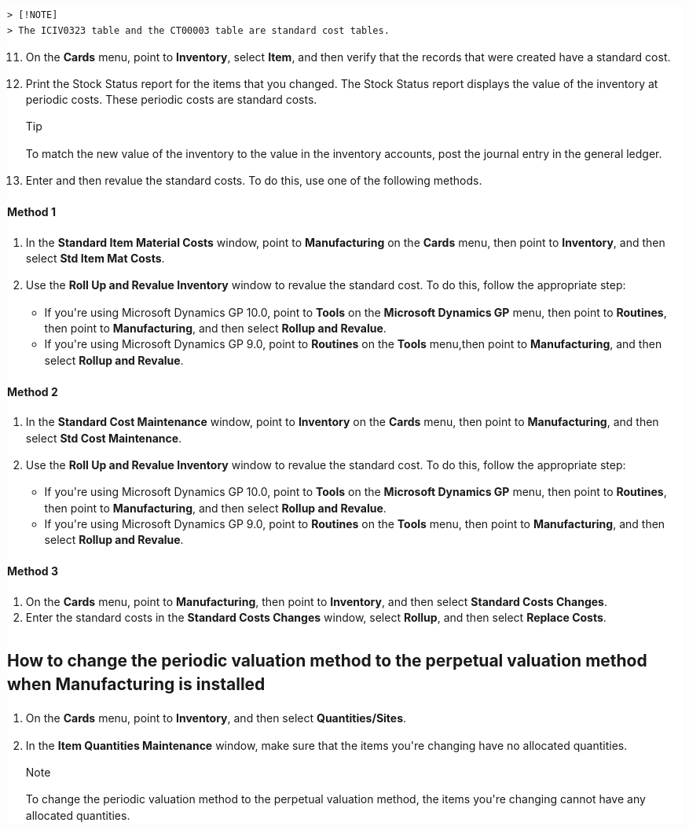     > [!NOTE]
    > The ICIV0323 table and the CT00003 table are standard cost tables.

11. On the **Cards** menu, point to **Inventory**, select **Item**, and then verify that the records that were created have a standard cost.
12. Print the Stock Status report for the items that you changed. The Stock Status report displays the value of the inventory at periodic costs. These periodic costs are standard costs.

    > [!TIP]
    > To match the new value of the inventory to the value in the inventory accounts, post the journal entry in the general ledger.

13. Enter and then revalue the standard costs. To do this, use one of the following methods.

#### Method 1

1. In the **Standard Item Material Costs** window, point to **Manufacturing** on the **Cards** menu, then point to **Inventory**, and then select **Std Item Mat Costs**.
2. Use the **Roll Up and Revalue Inventory** window to revalue the standard cost. To do this, follow the appropriate step:

   - If you're using Microsoft Dynamics GP 10.0, point to **Tools** on the **Microsoft Dynamics GP** menu, then point to **Routines**, then point to **Manufacturing**, and then select **Rollup and Revalue**.
   - If you're using Microsoft Dynamics GP 9.0, point to **Routines** on the **Tools** menu,then point to **Manufacturing**, and then select **Rollup and Revalue**.

#### Method 2

1. In the **Standard Cost Maintenance** window, point to **Inventory** on the **Cards** menu, then point to **Manufacturing**, and then select **Std Cost Maintenance**.
2. Use the **Roll Up and Revalue Inventory** window to revalue the standard cost. To do this, follow the appropriate step:

     - If you're using Microsoft Dynamics GP 10.0, point to **Tools** on the **Microsoft Dynamics GP** menu, then point to **Routines**, then point to **Manufacturing**, and then select **Rollup and Revalue**.
     - If you're using Microsoft Dynamics GP 9.0, point to **Routines** on the **Tools** menu, then point to **Manufacturing**, and then select **Rollup and Revalue**.

#### Method 3

1. On the **Cards** menu, point to **Manufacturing**, then point to **Inventory**, and then select **Standard Costs Changes**.
2. Enter the standard costs in the **Standard Costs Changes** window, select **Rollup**, and then select **Replace Costs**.

## How to change the periodic valuation method to the perpetual valuation method when Manufacturing is installed

1. On the **Cards** menu, point to **Inventory**, and then select **Quantities/Sites**.
2. In the **Item Quantities Maintenance** window, make sure that the items you're changing have no allocated quantities.

    > [!NOTE]
    > To change the periodic valuation method to the perpetual valuation method, the items you're changing cannot have any allocated quantities.
